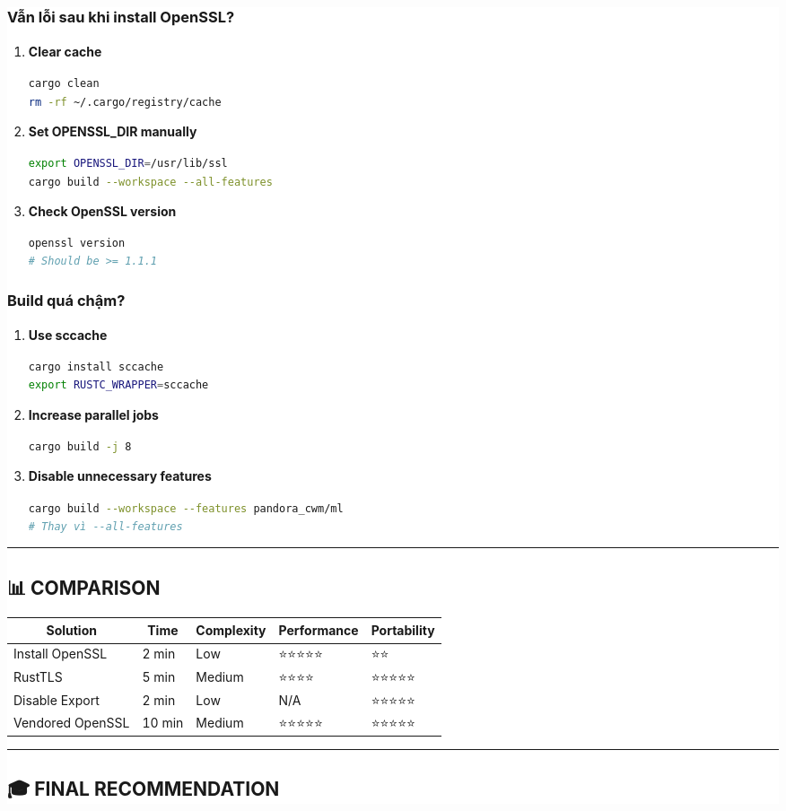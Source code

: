 ### Vẫn lỗi sau khi install OpenSSL?

1. **Clear cache**
   ```bash
   cargo clean
   rm -rf ~/.cargo/registry/cache
   ```

2. **Set OPENSSL_DIR manually**
   ```bash
   export OPENSSL_DIR=/usr/lib/ssl
   cargo build --workspace --all-features
   ```

3. **Check OpenSSL version**
   ```bash
   openssl version
   # Should be >= 1.1.1
   ```

### Build quá chậm?

1. **Use sccache**
   ```bash
   cargo install sccache
   export RUSTC_WRAPPER=sccache
   ```

2. **Increase parallel jobs**
   ```bash
   cargo build -j 8
   ```

3. **Disable unnecessary features**
   ```bash
   cargo build --workspace --features pandora_cwm/ml
   # Thay vì --all-features
   ```

---

## 📊 COMPARISON

| Solution | Time | Complexity | Performance | Portability |
|----------|------|------------|-------------|-------------|
| Install OpenSSL | 2 min | Low | ⭐⭐⭐⭐⭐ | ⭐⭐ |
| RustTLS | 5 min | Medium | ⭐⭐⭐⭐ | ⭐⭐⭐⭐⭐ |
| Disable Export | 2 min | Low | N/A | ⭐⭐⭐⭐⭐ |
| Vendored OpenSSL | 10 min | Medium | ⭐⭐⭐⭐⭐ | ⭐⭐⭐⭐⭐ |

---

## 🎓 FINAL RECOMMENDATION
